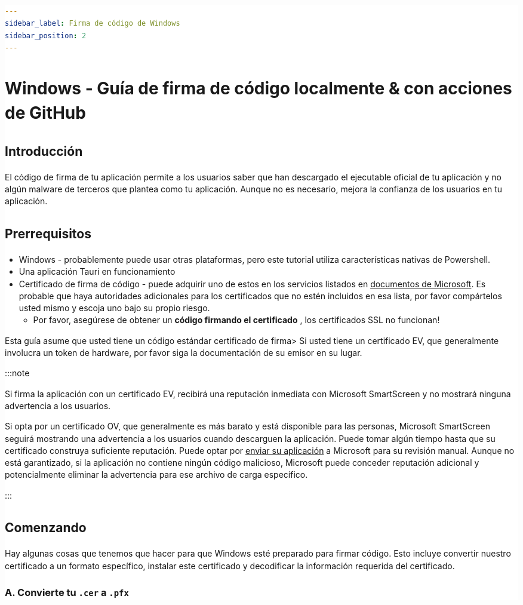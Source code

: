 ```yaml
---
sidebar_label: Firma de código de Windows
sidebar_position: 2
---
```


# Windows - Guía de firma de código localmente & con acciones de GitHub

## Introducción

El código de firma de tu aplicación permite a los usuarios saber que han descargado el ejecutable oficial de tu aplicación y no algún malware de terceros que plantea como tu aplicación. Aunque no es necesario, mejora la confianza de los usuarios en tu aplicación.

## Prerrequisitos

- Windows - probablemente puede usar otras plataformas, pero este tutorial utiliza características nativas de Powershell.
- Una aplicación Tauri en funcionamiento
- Certificado de firma de código - puede adquirir uno de estos en los servicios listados en [documentos de Microsoft][]. Es probable que haya autoridades adicionales para los certificados que no estén incluidos en esa lista, por favor compártelos usted mismo y escoja uno bajo su propio riesgo.
  - Por favor, asegúrese de obtener un **código firmando el certificado** , los certificados SSL no funcionan!

Esta guía asume que usted tiene un código estándar certificado de firma> Si usted tiene un certificado EV, que generalmente involucra un token de hardware, por favor siga la documentación de su emisor en su lugar.

:::note

Si firma la aplicación con un certificado EV, recibirá una reputación inmediata con Microsoft SmartScreen y no mostrará ninguna advertencia a los usuarios.

Si opta por un certificado OV, que generalmente es más barato y está disponible para las personas, Microsoft SmartScreen seguirá mostrando una advertencia a los usuarios cuando descarguen la aplicación. Puede tomar algún tiempo hasta que su certificado construya suficiente reputación. Puede optar por [enviar su aplicación][] a Microsoft para su revisión manual. Aunque no está garantizado, si la aplicación no contiene ningún código malicioso, Microsoft puede conceder reputación adicional y potencialmente eliminar la advertencia para ese archivo de carga específico.

:::

## Comenzando

Hay algunas cosas que tenemos que hacer para que Windows esté preparado para firmar código. Esto incluye convertir nuestro certificado a un formato específico, instalar este certificado y decodificar la información requerida del certificado.

### A. Convierte tu `.cer` a `.pfx`


[documentos de Microsoft]: https://learn.microsoft.com/en-us/windows-hardware/drivers/dashboard/code-signing-cert-manage
[enviar su aplicación]: https://www.microsoft.com/en-us/wdsi/filesubmission/
[secretos cifrados]: https://docs.github.com/en/actions/reference/encrypted-secrets
[`tauri-action` publicar plantilla]: https://github.com/tauri-apps/tauri-action